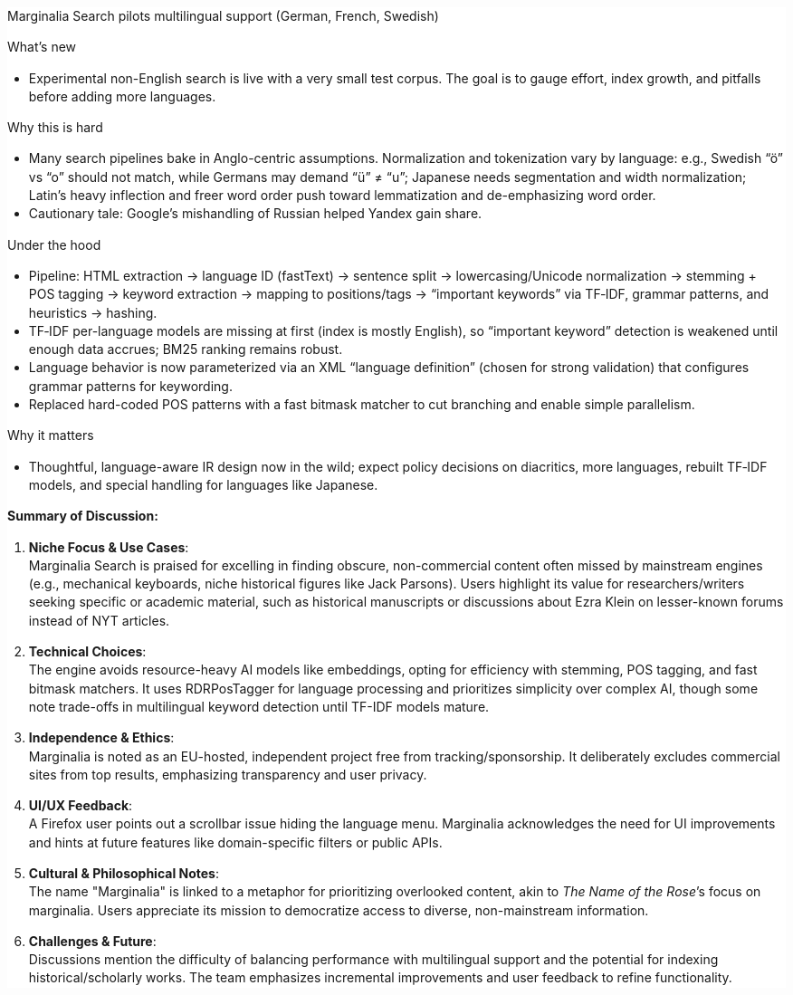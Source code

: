 Marginalia Search pilots multilingual support (German, French, Swedish)

What’s new
- Experimental non-English search is live with a very small test corpus. The goal is to gauge effort, index growth, and pitfalls before adding more languages.

Why this is hard
- Many search pipelines bake in Anglo-centric assumptions. Normalization and tokenization vary by language: e.g., Swedish “ö” vs “o” should not match, while Germans may demand “ü” ≠ “u”; Japanese needs segmentation and width normalization; Latin’s heavy inflection and freer word order push toward lemmatization and de-emphasizing word order.
- Cautionary tale: Google’s mishandling of Russian helped Yandex gain share.

Under the hood
- Pipeline: HTML extraction → language ID (fastText) → sentence split → lowercasing/Unicode normalization → stemming + POS tagging → keyword extraction → mapping to positions/tags → “important keywords” via TF‑IDF, grammar patterns, and heuristics → hashing.
- TF‑IDF per-language models are missing at first (index is mostly English), so “important keyword” detection is weakened until enough data accrues; BM25 ranking remains robust.
- Language behavior is now parameterized via an XML “language definition” (chosen for strong validation) that configures grammar patterns for keywording.
- Replaced hard-coded POS patterns with a fast bitmask matcher to cut branching and enable simple parallelism.

Why it matters
- Thoughtful, language-aware IR design now in the wild; expect policy decisions on diacritics, more languages, rebuilt TF‑IDF models, and special handling for languages like Japanese.

**Summary of Discussion:**

1. **Niche Focus & Use Cases**:  
   Marginalia Search is praised for excelling in finding obscure, non-commercial content often missed by mainstream engines (e.g., mechanical keyboards, niche historical figures like Jack Parsons). Users highlight its value for researchers/writers seeking specific or academic material, such as historical manuscripts or discussions about Ezra Klein on lesser-known forums instead of NYT articles.

2. **Technical Choices**:  
   The engine avoids resource-heavy AI models like embeddings, opting for efficiency with stemming, POS tagging, and fast bitmask matchers. It uses RDRPosTagger for language processing and prioritizes simplicity over complex AI, though some note trade-offs in multilingual keyword detection until TF-IDF models mature.

3. **Independence & Ethics**:  
   Marginalia is noted as an EU-hosted, independent project free from tracking/sponsorship. It deliberately excludes commercial sites from top results, emphasizing transparency and user privacy.

4. **UI/UX Feedback**:  
   A Firefox user points out a scrollbar issue hiding the language menu. Marginalia acknowledges the need for UI improvements and hints at future features like domain-specific filters or public APIs.

5. **Cultural & Philosophical Notes**:  
   The name "Marginalia" is linked to a metaphor for prioritizing overlooked content, akin to *The Name of the Rose*’s focus on marginalia. Users appreciate its mission to democratize access to diverse, non-mainstream information.

6. **Challenges & Future**:  
   Discussions mention the difficulty of balancing performance with multilingual support and the potential for indexing historical/scholarly works. The team emphasizes incremental improvements and user feedback to refine functionality.  
